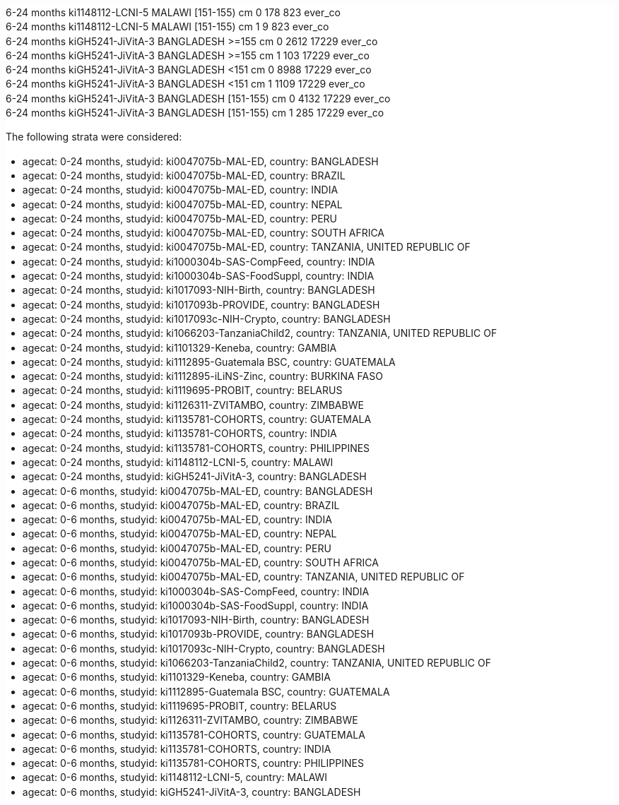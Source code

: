 6-24 months   ki1148112-LCNI-5           MALAWI                         [151-155) cm          0      178     823  ever_co          
6-24 months   ki1148112-LCNI-5           MALAWI                         [151-155) cm          1        9     823  ever_co          
6-24 months   kiGH5241-JiVitA-3          BANGLADESH                     >=155 cm              0     2612   17229  ever_co          
6-24 months   kiGH5241-JiVitA-3          BANGLADESH                     >=155 cm              1      103   17229  ever_co          
6-24 months   kiGH5241-JiVitA-3          BANGLADESH                     <151 cm               0     8988   17229  ever_co          
6-24 months   kiGH5241-JiVitA-3          BANGLADESH                     <151 cm               1     1109   17229  ever_co          
6-24 months   kiGH5241-JiVitA-3          BANGLADESH                     [151-155) cm          0     4132   17229  ever_co          
6-24 months   kiGH5241-JiVitA-3          BANGLADESH                     [151-155) cm          1      285   17229  ever_co          


The following strata were considered:

* agecat: 0-24 months, studyid: ki0047075b-MAL-ED, country: BANGLADESH
* agecat: 0-24 months, studyid: ki0047075b-MAL-ED, country: BRAZIL
* agecat: 0-24 months, studyid: ki0047075b-MAL-ED, country: INDIA
* agecat: 0-24 months, studyid: ki0047075b-MAL-ED, country: NEPAL
* agecat: 0-24 months, studyid: ki0047075b-MAL-ED, country: PERU
* agecat: 0-24 months, studyid: ki0047075b-MAL-ED, country: SOUTH AFRICA
* agecat: 0-24 months, studyid: ki0047075b-MAL-ED, country: TANZANIA, UNITED REPUBLIC OF
* agecat: 0-24 months, studyid: ki1000304b-SAS-CompFeed, country: INDIA
* agecat: 0-24 months, studyid: ki1000304b-SAS-FoodSuppl, country: INDIA
* agecat: 0-24 months, studyid: ki1017093-NIH-Birth, country: BANGLADESH
* agecat: 0-24 months, studyid: ki1017093b-PROVIDE, country: BANGLADESH
* agecat: 0-24 months, studyid: ki1017093c-NIH-Crypto, country: BANGLADESH
* agecat: 0-24 months, studyid: ki1066203-TanzaniaChild2, country: TANZANIA, UNITED REPUBLIC OF
* agecat: 0-24 months, studyid: ki1101329-Keneba, country: GAMBIA
* agecat: 0-24 months, studyid: ki1112895-Guatemala BSC, country: GUATEMALA
* agecat: 0-24 months, studyid: ki1112895-iLiNS-Zinc, country: BURKINA FASO
* agecat: 0-24 months, studyid: ki1119695-PROBIT, country: BELARUS
* agecat: 0-24 months, studyid: ki1126311-ZVITAMBO, country: ZIMBABWE
* agecat: 0-24 months, studyid: ki1135781-COHORTS, country: GUATEMALA
* agecat: 0-24 months, studyid: ki1135781-COHORTS, country: INDIA
* agecat: 0-24 months, studyid: ki1135781-COHORTS, country: PHILIPPINES
* agecat: 0-24 months, studyid: ki1148112-LCNI-5, country: MALAWI
* agecat: 0-24 months, studyid: kiGH5241-JiVitA-3, country: BANGLADESH
* agecat: 0-6 months, studyid: ki0047075b-MAL-ED, country: BANGLADESH
* agecat: 0-6 months, studyid: ki0047075b-MAL-ED, country: BRAZIL
* agecat: 0-6 months, studyid: ki0047075b-MAL-ED, country: INDIA
* agecat: 0-6 months, studyid: ki0047075b-MAL-ED, country: NEPAL
* agecat: 0-6 months, studyid: ki0047075b-MAL-ED, country: PERU
* agecat: 0-6 months, studyid: ki0047075b-MAL-ED, country: SOUTH AFRICA
* agecat: 0-6 months, studyid: ki0047075b-MAL-ED, country: TANZANIA, UNITED REPUBLIC OF
* agecat: 0-6 months, studyid: ki1000304b-SAS-CompFeed, country: INDIA
* agecat: 0-6 months, studyid: ki1000304b-SAS-FoodSuppl, country: INDIA
* agecat: 0-6 months, studyid: ki1017093-NIH-Birth, country: BANGLADESH
* agecat: 0-6 months, studyid: ki1017093b-PROVIDE, country: BANGLADESH
* agecat: 0-6 months, studyid: ki1017093c-NIH-Crypto, country: BANGLADESH
* agecat: 0-6 months, studyid: ki1066203-TanzaniaChild2, country: TANZANIA, UNITED REPUBLIC OF
* agecat: 0-6 months, studyid: ki1101329-Keneba, country: GAMBIA
* agecat: 0-6 months, studyid: ki1112895-Guatemala BSC, country: GUATEMALA
* agecat: 0-6 months, studyid: ki1119695-PROBIT, country: BELARUS
* agecat: 0-6 months, studyid: ki1126311-ZVITAMBO, country: ZIMBABWE
* agecat: 0-6 months, studyid: ki1135781-COHORTS, country: GUATEMALA
* agecat: 0-6 months, studyid: ki1135781-COHORTS, country: INDIA
* agecat: 0-6 months, studyid: ki1135781-COHORTS, country: PHILIPPINES
* agecat: 0-6 months, studyid: ki1148112-LCNI-5, country: MALAWI
* agecat: 0-6 months, studyid: kiGH5241-JiVitA-3, country: BANGLADESH